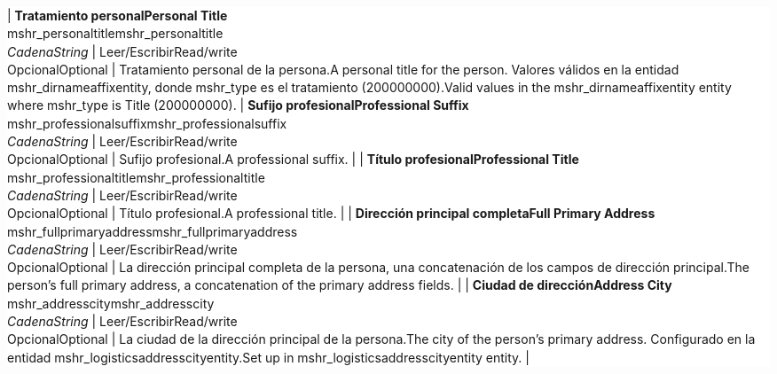 | <span data-ttu-id="0929d-252">**Tratamiento personal**</span><span class="sxs-lookup"><span data-stu-id="0929d-252">**Personal Title**</span></span><br><span data-ttu-id="0929d-253">mshr_personaltitle</span><span class="sxs-lookup"><span data-stu-id="0929d-253">mshr_personaltitle</span></span><br><span data-ttu-id="0929d-254">*Cadena*</span><span class="sxs-lookup"><span data-stu-id="0929d-254">*String*</span></span> | <span data-ttu-id="0929d-255">Leer/Escribir</span><span class="sxs-lookup"><span data-stu-id="0929d-255">Read/write</span></span><br><span data-ttu-id="0929d-256">Opcional</span><span class="sxs-lookup"><span data-stu-id="0929d-256">Optional</span></span> | <span data-ttu-id="0929d-257">Tratamiento personal de la persona.</span><span class="sxs-lookup"><span data-stu-id="0929d-257">A personal title for the person.</span></span> <span data-ttu-id="0929d-258">Valores válidos en la entidad mshr_dirnameaffixentity, donde mshr_type es el tratamiento (200000000).</span><span class="sxs-lookup"><span data-stu-id="0929d-258">Valid values in the mshr_dirnameaffixentity entity where mshr_type is Title (200000000).</span></span>
| <span data-ttu-id="0929d-259">**Sufijo profesional**</span><span class="sxs-lookup"><span data-stu-id="0929d-259">**Professional Suffix**</span></span><br><span data-ttu-id="0929d-260">mshr_professionalsuffix</span><span class="sxs-lookup"><span data-stu-id="0929d-260">mshr_professionalsuffix</span></span><br><span data-ttu-id="0929d-261">*Cadena*</span><span class="sxs-lookup"><span data-stu-id="0929d-261">*String*</span></span> | <span data-ttu-id="0929d-262">Leer/Escribir</span><span class="sxs-lookup"><span data-stu-id="0929d-262">Read/write</span></span><br><span data-ttu-id="0929d-263">Opcional</span><span class="sxs-lookup"><span data-stu-id="0929d-263">Optional</span></span> | <span data-ttu-id="0929d-264">Sufijo profesional.</span><span class="sxs-lookup"><span data-stu-id="0929d-264">A professional suffix.</span></span> |
| <span data-ttu-id="0929d-265">**Título profesional**</span><span class="sxs-lookup"><span data-stu-id="0929d-265">**Professional Title**</span></span><br><span data-ttu-id="0929d-266">mshr_professionaltitle</span><span class="sxs-lookup"><span data-stu-id="0929d-266">mshr_professionaltitle</span></span><br><span data-ttu-id="0929d-267">*Cadena*</span><span class="sxs-lookup"><span data-stu-id="0929d-267">*String*</span></span> | <span data-ttu-id="0929d-268">Leer/Escribir</span><span class="sxs-lookup"><span data-stu-id="0929d-268">Read/write</span></span><br><span data-ttu-id="0929d-269">Opcional</span><span class="sxs-lookup"><span data-stu-id="0929d-269">Optional</span></span> | <span data-ttu-id="0929d-270">Título profesional.</span><span class="sxs-lookup"><span data-stu-id="0929d-270">A professional title.</span></span> |
| <span data-ttu-id="0929d-271">**Dirección principal completa**</span><span class="sxs-lookup"><span data-stu-id="0929d-271">**Full Primary Address**</span></span><br><span data-ttu-id="0929d-272">mshr_fullprimaryaddress</span><span class="sxs-lookup"><span data-stu-id="0929d-272">mshr_fullprimaryaddress</span></span><br><span data-ttu-id="0929d-273">*Cadena*</span><span class="sxs-lookup"><span data-stu-id="0929d-273">*String*</span></span> | <span data-ttu-id="0929d-274">Leer/Escribir</span><span class="sxs-lookup"><span data-stu-id="0929d-274">Read/write</span></span><br><span data-ttu-id="0929d-275">Opcional</span><span class="sxs-lookup"><span data-stu-id="0929d-275">Optional</span></span> | <span data-ttu-id="0929d-276">La dirección principal completa de la persona, una concatenación de los campos de dirección principal.</span><span class="sxs-lookup"><span data-stu-id="0929d-276">The person’s full primary address, a concatenation of the primary address fields.</span></span> |
| <span data-ttu-id="0929d-277">**Ciudad de dirección**</span><span class="sxs-lookup"><span data-stu-id="0929d-277">**Address City**</span></span><br><span data-ttu-id="0929d-278">mshr_addresscity</span><span class="sxs-lookup"><span data-stu-id="0929d-278">mshr_addresscity</span></span><br><span data-ttu-id="0929d-279">*Cadena*</span><span class="sxs-lookup"><span data-stu-id="0929d-279">*String*</span></span> | <span data-ttu-id="0929d-280">Leer/Escribir</span><span class="sxs-lookup"><span data-stu-id="0929d-280">Read/write</span></span><br><span data-ttu-id="0929d-281">Opcional</span><span class="sxs-lookup"><span data-stu-id="0929d-281">Optional</span></span> | <span data-ttu-id="0929d-282">La ciudad de la dirección principal de la persona.</span><span class="sxs-lookup"><span data-stu-id="0929d-282">The city of the person’s primary address.</span></span> <span data-ttu-id="0929d-283">Configurado en la entidad mshr_logisticsaddresscityentity.</span><span class="sxs-lookup"><span data-stu-id="0929d-283">Set up in mshr_logisticsaddresscityentity entity.</span></span> |